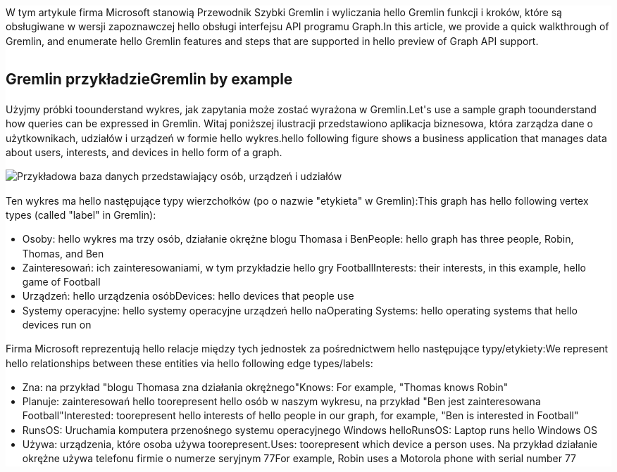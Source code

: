 <span data-ttu-id="91d24-110">W tym artykule firma Microsoft stanowią Przewodnik Szybki Gremlin i wyliczania hello Gremlin funkcji i kroków, które są obsługiwane w wersji zapoznawczej hello obsługi interfejsu API programu Graph.</span><span class="sxs-lookup"><span data-stu-id="91d24-110">In this article, we provide a quick walkthrough of Gremlin, and enumerate hello Gremlin features and steps that are supported in hello preview of Graph API support.</span></span>

## <a name="gremlin-by-example"></a><span data-ttu-id="91d24-111">Gremlin przykładzie</span><span class="sxs-lookup"><span data-stu-id="91d24-111">Gremlin by example</span></span>
<span data-ttu-id="91d24-112">Użyjmy próbki toounderstand wykres, jak zapytania może zostać wyrażona w Gremlin.</span><span class="sxs-lookup"><span data-stu-id="91d24-112">Let's use a sample graph toounderstand how queries can be expressed in Gremlin.</span></span> <span data-ttu-id="91d24-113">Witaj poniższej ilustracji przedstawiono aplikacja biznesowa, która zarządza dane o użytkownikach, udziałów i urządzeń w formie hello wykres.</span><span class="sxs-lookup"><span data-stu-id="91d24-113">hello following figure shows a business application that manages data about users, interests, and devices in hello form of a graph.</span></span>  

![Przykładowa baza danych przedstawiający osób, urządzeń i udziałów](./media/gremlin-support/sample-graph.png) 

<span data-ttu-id="91d24-115">Ten wykres ma hello następujące typy wierzchołków (po o nazwie "etykieta" w Gremlin):</span><span class="sxs-lookup"><span data-stu-id="91d24-115">This graph has hello following vertex types (called "label" in Gremlin):</span></span>

- <span data-ttu-id="91d24-116">Osoby: hello wykres ma trzy osób, działanie okrężne blogu Thomasa i Ben</span><span class="sxs-lookup"><span data-stu-id="91d24-116">People: hello graph has three people, Robin, Thomas, and Ben</span></span>
- <span data-ttu-id="91d24-117">Zainteresowań: ich zainteresowaniami, w tym przykładzie hello gry Football</span><span class="sxs-lookup"><span data-stu-id="91d24-117">Interests: their interests, in this example, hello game of Football</span></span>
- <span data-ttu-id="91d24-118">Urządzeń: hello urządzenia osób</span><span class="sxs-lookup"><span data-stu-id="91d24-118">Devices: hello devices that people use</span></span>
- <span data-ttu-id="91d24-119">Systemy operacyjne: hello systemy operacyjne urządzeń hello na</span><span class="sxs-lookup"><span data-stu-id="91d24-119">Operating Systems: hello operating systems that hello devices run on</span></span>

<span data-ttu-id="91d24-120">Firma Microsoft reprezentują hello relacje między tych jednostek za pośrednictwem hello następujące typy/etykiety:</span><span class="sxs-lookup"><span data-stu-id="91d24-120">We represent hello relationships between these entities via hello following edge types/labels:</span></span>

- <span data-ttu-id="91d24-121">Zna: na przykład "blogu Thomasa zna działania okrężnego"</span><span class="sxs-lookup"><span data-stu-id="91d24-121">Knows: For example, "Thomas knows Robin"</span></span>
- <span data-ttu-id="91d24-122">Planuje: zainteresowań hello toorepresent hello osób w naszym wykresu, na przykład "Ben jest zainteresowana Football"</span><span class="sxs-lookup"><span data-stu-id="91d24-122">Interested: toorepresent hello interests of hello people in our graph, for example, "Ben is interested in Football"</span></span>
- <span data-ttu-id="91d24-123">RunsOS: Uruchamia komputera przenośnego systemu operacyjnego Windows hello</span><span class="sxs-lookup"><span data-stu-id="91d24-123">RunsOS: Laptop runs hello Windows OS</span></span>
- <span data-ttu-id="91d24-124">Używa: urządzenia, które osoba używa toorepresent.</span><span class="sxs-lookup"><span data-stu-id="91d24-124">Uses: toorepresent which device a person uses.</span></span> <span data-ttu-id="91d24-125">Na przykład działanie okrężne używa telefonu firmie o numerze seryjnym 77</span><span class="sxs-lookup"><span data-stu-id="91d24-125">For example, Robin uses a Motorola phone with serial number 77</span></span>

